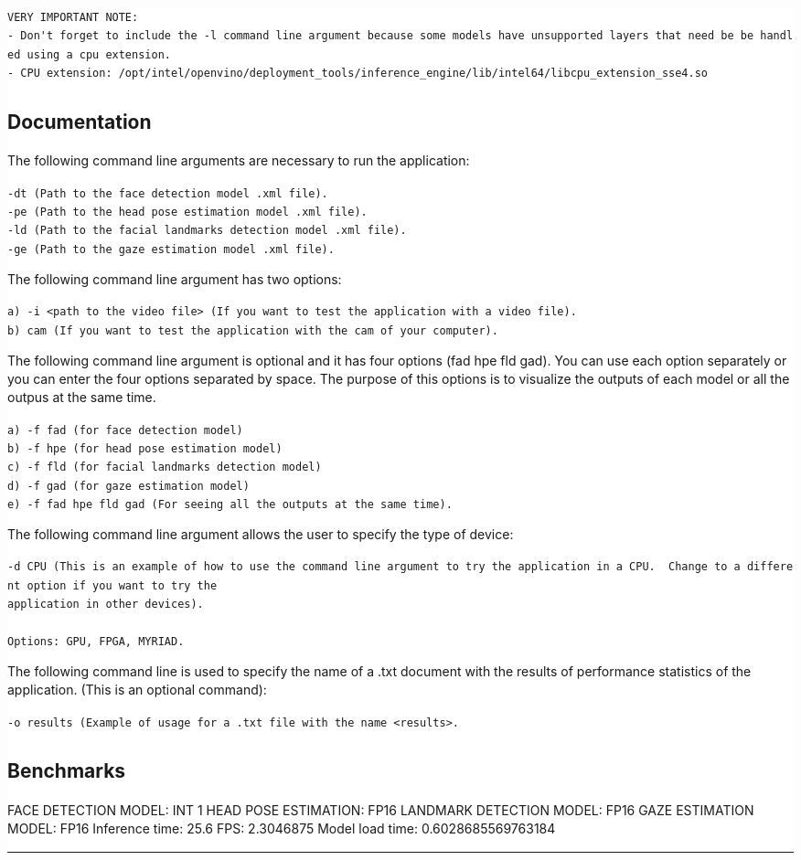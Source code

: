 	VERY IMPORTANT NOTE: 
	- Don't forget to include the -l command line argument because some models have unsupported layers that need be be handled using a cpu extension.
	- CPU extension: /opt/intel/openvino/deployment_tools/inference_engine/lib/intel64/libcpu_extension_sse4.so
	
## Documentation

The following command line arguments are necessary to run the application:

	-dt (Path to the face detection model .xml file).
	-pe (Path to the head pose estimation model .xml file).
	-ld (Path to the facial landmarks detection model .xml file).
	-ge (Path to the gaze estimation model .xml file).

The following command line argument has two options:

	a) -i <path to the video file> (If you want to test the application with a video file).
	b) cam (If you want to test the application with the cam of your computer).

The following command line argument is optional and it has four options (fad hpe fld gad). You can use each option separately or you can enter the four options 
separated by space.  The purpose of this options is to visualize the outputs of each model or all the outpus at the same time.

	a) -f fad (for face detection model)
	b) -f hpe (for head pose estimation model)
	c) -f fld (for facial landmarks detection model)
	d) -f gad (for gaze estimation model)
	e) -f fad hpe fld gad (For seeing all the outputs at the same time).

The following command line argument allows the user to specify the type of device:

	-d CPU (This is an example of how to use the command line argument to try the application in a CPU.  Change to a different option if you want to try the
	application in other devices).

	Options: GPU, FPGA, MYRIAD.

The following command line is used to specify the name of a .txt document with the results of performance statistics of the application. (This is an optional command):

	-o results (Example of usage for a .txt file with the name <results>.

## Benchmarks

FACE DETECTION MODEL: INT 1
HEAD POSE ESTIMATION: FP16
LANDMARK DETECTION MODEL: FP16
GAZE ESTIMATION MODEL: FP16
Inference time: 25.6
FPS: 2.3046875
Model load time: 0.6028685569763184
___________________________________
